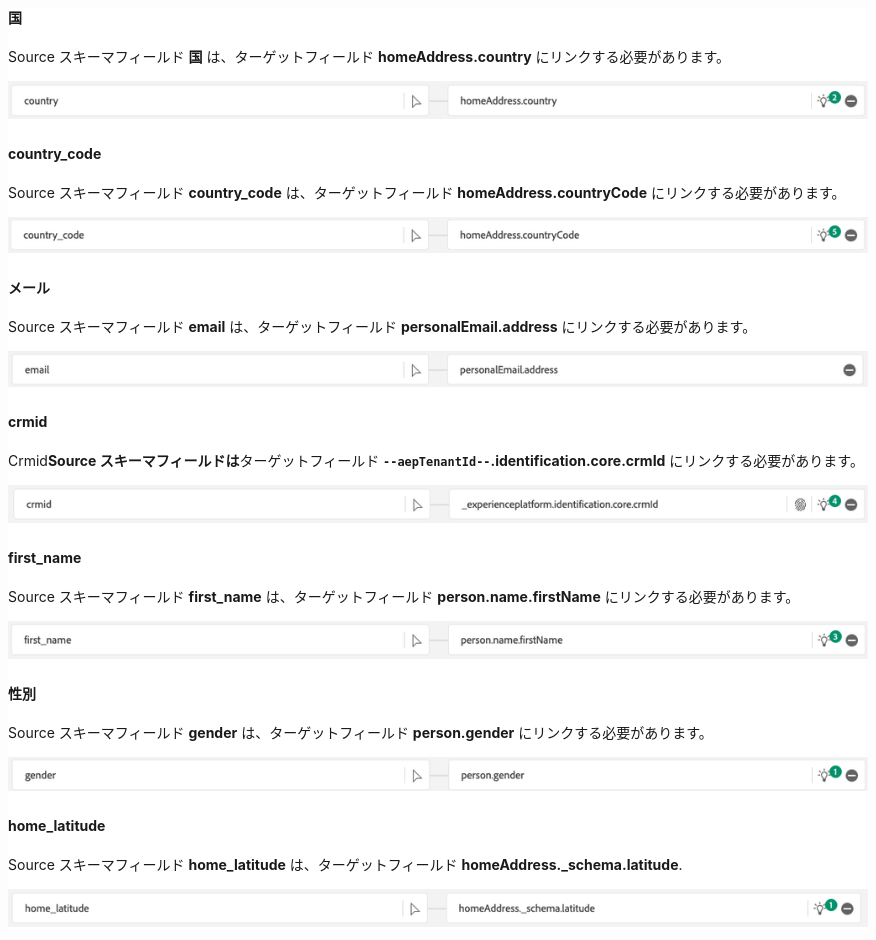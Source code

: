 #### 国

Source スキーマフィールド **国** は、ターゲットフィールド **homeAddress.country** にリンクする必要があります。

![データ取得](./images/tfcountry.png)

#### country_code

Source スキーマフィールド **country_code** は、ターゲットフィールド **homeAddress.countryCode** にリンクする必要があります。

![データ取得](./images/tfcountrycode.png)

#### メール

Source スキーマフィールド **email** は、ターゲットフィールド **personalEmail.address** にリンクする必要があります。

![データ取得](./images/tfemail.png)

#### crmid

Crmid**Source スキーマフィールドは**ターゲットフィールド **`--aepTenantId--`.identification.core.crmId** にリンクする必要があります。

![データ取得](./images/tfemail1.png)

#### first_name

Source スキーマフィールド **first_name** は、ターゲットフィールド **person.name.firstName** にリンクする必要があります。

![データ取得](./images/tffname.png)

#### 性別

Source スキーマフィールド **gender** は、ターゲットフィールド **person.gender** にリンクする必要があります。

![データ取得](./images/tfgender.png)

#### home_latitude

Source スキーマフィールド **home_latitude** は、ターゲットフィールド **homeAddress._schema.latitude**.

![データ取得](./images/tflat.png)
